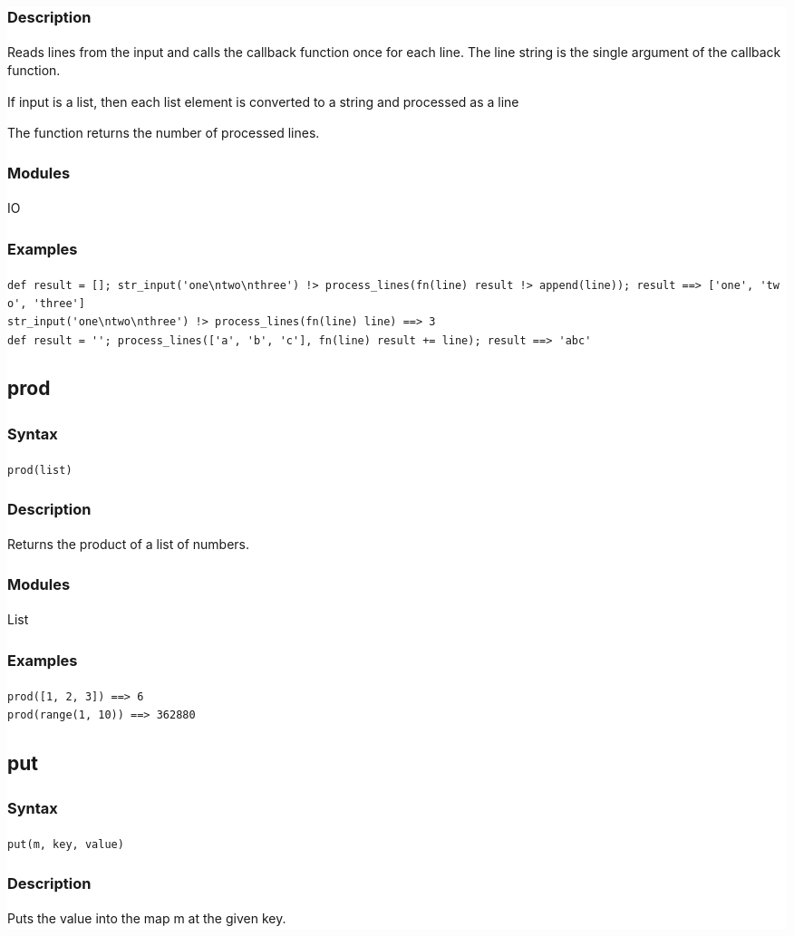 ### Description
Reads lines from the input and calls the callback function
once for each line. The line string is the single argument
of the callback function.

If input is a list, then each list element is converted to
a string and processed as a line

The function returns the number of processed lines.


### Modules
IO

### Examples
```
def result = []; str_input('one\ntwo\nthree') !> process_lines(fn(line) result !> append(line)); result ==> ['one', 'two', 'three']
str_input('one\ntwo\nthree') !> process_lines(fn(line) line) ==> 3
def result = ''; process_lines(['a', 'b', 'c'], fn(line) result += line); result ==> 'abc'
```

<a name="prod"></a>
## prod
### Syntax
```
prod(list)
```

### Description
Returns the product of a list of numbers.



### Modules
List

### Examples
```
prod([1, 2, 3]) ==> 6
prod(range(1, 10)) ==> 362880
```

<a name="put"></a>
## put
### Syntax
```
put(m, key, value)
```

### Description
Puts the value into the map m at the given key.
